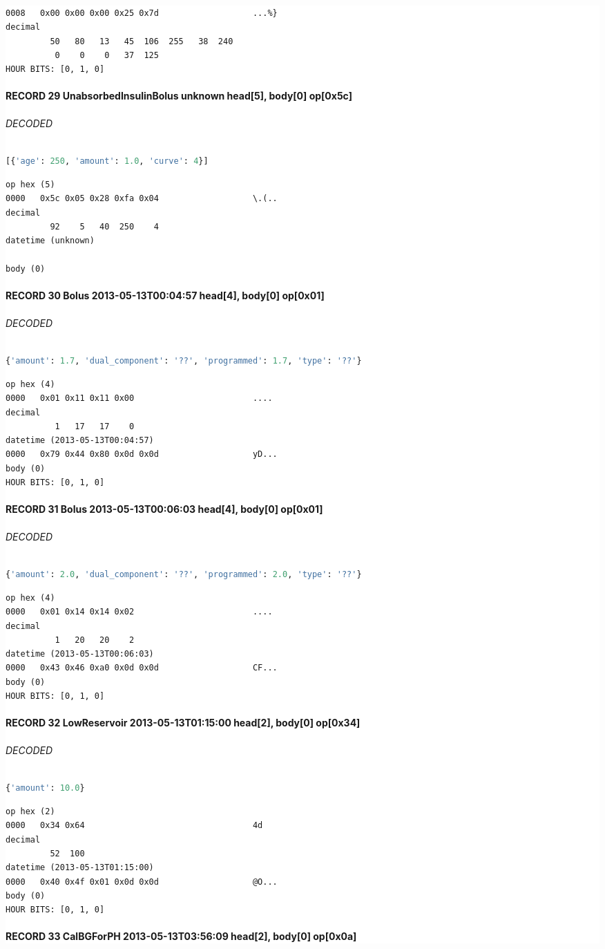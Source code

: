     0008   0x00 0x00 0x00 0x25 0x7d                   ...%}
    decimal
             50   80   13   45  106  255   38  240
              0    0    0   37  125
    HOUR BITS: [0, 1, 0]
#### RECORD 29 UnabsorbedInsulinBolus unknown head[5], body[0] op[0x5c]
###### DECODED
```python
[{'age': 250, 'amount': 1.0, 'curve': 4}]
```
    op hex (5)
    0000   0x5c 0x05 0x28 0xfa 0x04                   \.(..
    decimal
             92    5   40  250    4
    datetime (unknown)

    body (0)

#### RECORD 30 Bolus 2013-05-13T00:04:57 head[4], body[0] op[0x01]
###### DECODED
```python
{'amount': 1.7, 'dual_component': '??', 'programmed': 1.7, 'type': '??'}
```
    op hex (4)
    0000   0x01 0x11 0x11 0x00                        ....
    decimal
              1   17   17    0
    datetime (2013-05-13T00:04:57)
    0000   0x79 0x44 0x80 0x0d 0x0d                   yD...
    body (0)
    HOUR BITS: [0, 1, 0]
#### RECORD 31 Bolus 2013-05-13T00:06:03 head[4], body[0] op[0x01]
###### DECODED
```python
{'amount': 2.0, 'dual_component': '??', 'programmed': 2.0, 'type': '??'}
```
    op hex (4)
    0000   0x01 0x14 0x14 0x02                        ....
    decimal
              1   20   20    2
    datetime (2013-05-13T00:06:03)
    0000   0x43 0x46 0xa0 0x0d 0x0d                   CF...
    body (0)
    HOUR BITS: [0, 1, 0]
#### RECORD 32 LowReservoir 2013-05-13T01:15:00 head[2], body[0] op[0x34]
###### DECODED
```python
{'amount': 10.0}
```
    op hex (2)
    0000   0x34 0x64                                  4d
    decimal
             52  100
    datetime (2013-05-13T01:15:00)
    0000   0x40 0x4f 0x01 0x0d 0x0d                   @O...
    body (0)
    HOUR BITS: [0, 1, 0]
#### RECORD 33 CalBGForPH 2013-05-13T03:56:09 head[2], body[0] op[0x0a]